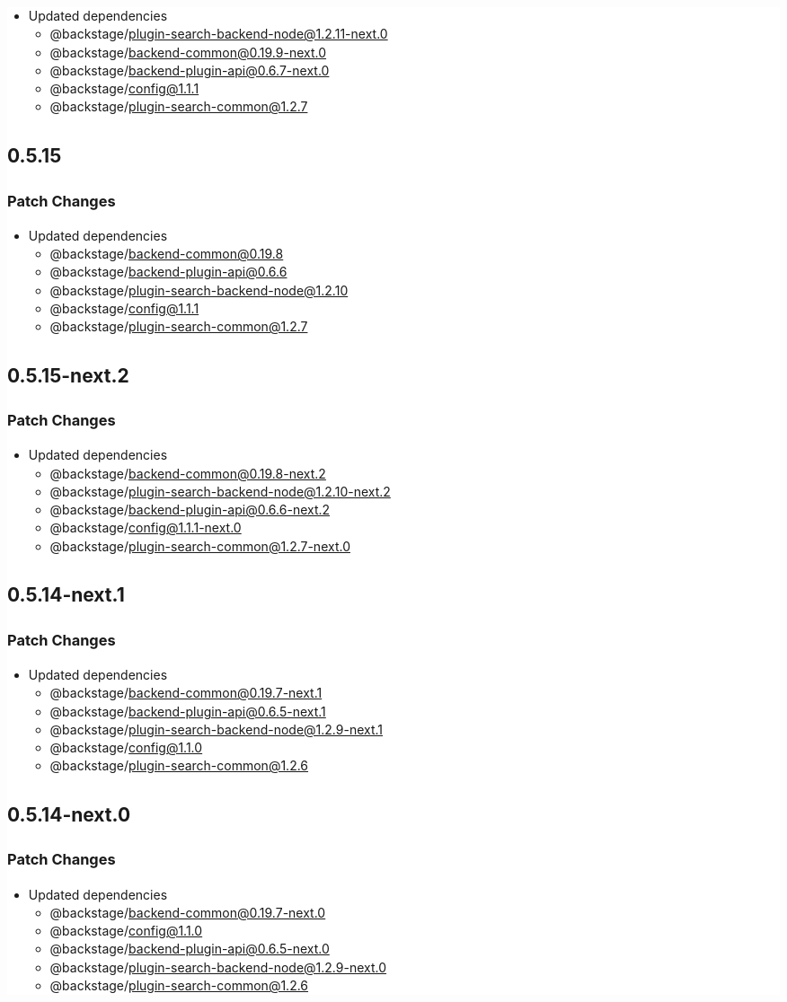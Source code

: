 - Updated dependencies
  - @backstage/plugin-search-backend-node@1.2.11-next.0
  - @backstage/backend-common@0.19.9-next.0
  - @backstage/backend-plugin-api@0.6.7-next.0
  - @backstage/config@1.1.1
  - @backstage/plugin-search-common@1.2.7

## 0.5.15

### Patch Changes

- Updated dependencies
  - @backstage/backend-common@0.19.8
  - @backstage/backend-plugin-api@0.6.6
  - @backstage/plugin-search-backend-node@1.2.10
  - @backstage/config@1.1.1
  - @backstage/plugin-search-common@1.2.7

## 0.5.15-next.2

### Patch Changes

- Updated dependencies
  - @backstage/backend-common@0.19.8-next.2
  - @backstage/plugin-search-backend-node@1.2.10-next.2
  - @backstage/backend-plugin-api@0.6.6-next.2
  - @backstage/config@1.1.1-next.0
  - @backstage/plugin-search-common@1.2.7-next.0

## 0.5.14-next.1

### Patch Changes

- Updated dependencies
  - @backstage/backend-common@0.19.7-next.1
  - @backstage/backend-plugin-api@0.6.5-next.1
  - @backstage/plugin-search-backend-node@1.2.9-next.1
  - @backstage/config@1.1.0
  - @backstage/plugin-search-common@1.2.6

## 0.5.14-next.0

### Patch Changes

- Updated dependencies
  - @backstage/backend-common@0.19.7-next.0
  - @backstage/config@1.1.0
  - @backstage/backend-plugin-api@0.6.5-next.0
  - @backstage/plugin-search-backend-node@1.2.9-next.0
  - @backstage/plugin-search-common@1.2.6
